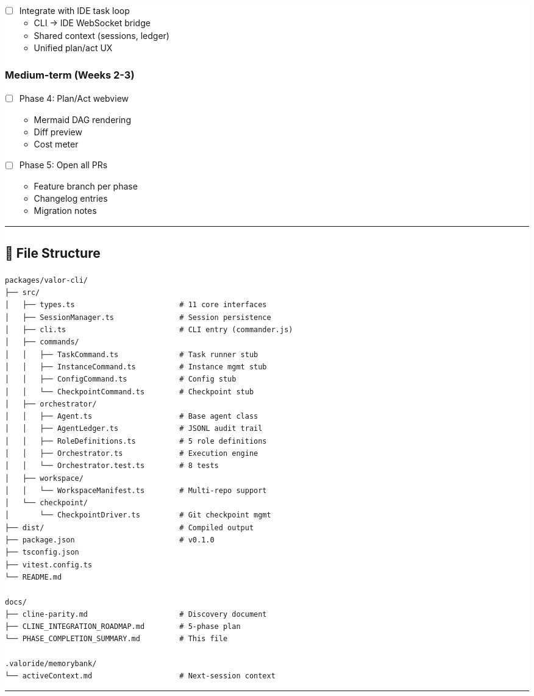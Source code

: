 - [ ] Integrate with IDE task loop
  - CLI → IDE WebSocket bridge
  - Shared context (sessions, ledger)
  - Unified plan/act UX

### Medium-term (Weeks 2-3)

- [ ] Phase 4: Plan/Act webview
  - Mermaid DAG rendering
  - Diff preview
  - Cost meter

- [ ] Phase 5: Open all PRs
  - Feature branch per phase
  - Changelog entries
  - Migration notes

---

## 🔗 File Structure

```
packages/valor-cli/
├── src/
│   ├── types.ts                        # 11 core interfaces
│   ├── SessionManager.ts               # Session persistence
│   ├── cli.ts                          # CLI entry (commander.js)
│   ├── commands/
│   │   ├── TaskCommand.ts              # Task runner stub
│   │   ├── InstanceCommand.ts          # Instance mgmt stub
│   │   ├── ConfigCommand.ts            # Config stub
│   │   └── CheckpointCommand.ts        # Checkpoint stub
│   ├── orchestrator/
│   │   ├── Agent.ts                    # Base agent class
│   │   ├── AgentLedger.ts              # JSONL audit trail
│   │   ├── RoleDefinitions.ts          # 5 role definitions
│   │   ├── Orchestrator.ts             # Execution engine
│   │   └── Orchestrator.test.ts        # 8 tests
│   ├── workspace/
│   │   └── WorkspaceManifest.ts        # Multi-repo support
│   └── checkpoint/
│       └── CheckpointDriver.ts         # Git checkpoint mgmt
├── dist/                               # Compiled output
├── package.json                        # v0.1.0
├── tsconfig.json
├── vitest.config.ts
└── README.md

docs/
├── cline-parity.md                     # Discovery document
├── CLINE_INTEGRATION_ROADMAP.md        # 5-phase plan
└── PHASE_COMPLETION_SUMMARY.md         # This file

.valoride/memorybank/
└── activeContext.md                    # Next-session context
```

---